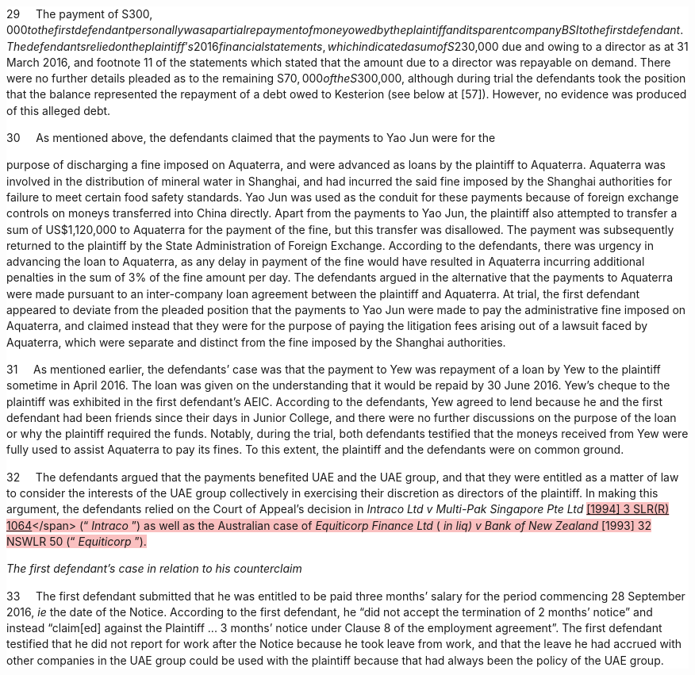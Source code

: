 29     The payment of S$300,000 to the first defendant personally was a partial repayment of money owed by the plaintiff and its parent company BSI to the first defendant. The defendants relied on the plaintiff’s 2016 financial statements, which indicated a sum of S$230,000 due and owing to a director as at 31 March 2016, and footnote 11 of the statements which stated that the amount due to a director was repayable on demand. There were no further details pleaded as to the remaining S$70,000 of the S$300,000, although during trial the defendants took the position that the balance represented the repayment of a debt owed to Kesterion (see below at [57]). However, no evidence was produced of this alleged debt. 

30     As mentioned above, the defendants claimed that the payments to Yao Jun were for the 


purpose of discharging a fine imposed on Aquaterra, and were advanced as loans by the plaintiff to Aquaterra. Aquaterra was involved in the distribution of mineral water in Shanghai, and had incurred the said fine imposed by the Shanghai authorities for failure to meet certain food safety standards. Yao Jun was used as the conduit for these payments because of foreign exchange controls on moneys transferred into China directly. Apart from the payments to Yao Jun, the plaintiff also attempted to transfer a sum of US$1,120,000 to Aquaterra for the payment of the fine, but this transfer was disallowed. The payment was subsequently returned to the plaintiff by the State Administration of Foreign Exchange. According to the defendants, there was urgency in advancing the loan to Aquaterra, as any delay in payment of the fine would have resulted in Aquaterra incurring additional penalties in the sum of 3% of the fine amount per day. The defendants argued in the alternative that the payments to Aquaterra were made pursuant to an inter-company loan agreement between the plaintiff and Aquaterra. At trial, the first defendant appeared to deviate from the pleaded position that the payments to Yao Jun were made to pay the administrative fine imposed on Aquaterra, and claimed instead that they were for the purpose of paying the litigation fees arising out of a lawsuit faced by Aquaterra, which were separate and distinct from the fine imposed by the Shanghai authorities. 

31     As mentioned earlier, the defendants’ case was that the payment to Yew was repayment of a loan by Yew to the plaintiff sometime in April 2016. The loan was given on the understanding that it would be repaid by 30 June 2016. Yew’s cheque to the plaintiff was exhibited in the first defendant’s AEIC. According to the defendants, Yew agreed to lend because he and the first defendant had been friends since their days in Junior College, and there were no further discussions on the purpose of the loan or why the plaintiff required the funds. Notably, during the trial, both defendants testified that the moneys received from Yew were fully used to assist Aquaterra to pay its fines. To this extent, the plaintiff and the defendants were on common ground. 

32     The defendants argued that the payments benefited UAE and the UAE group, and that they were entitled as a matter of law to consider the interests of the UAE group collectively in exercising their discretion as directors of the plaintiff. In making this argument, the defendants relied on the Court of Appeal’s decision in _Intraco Ltd v Multi-Pak Singapore Pte Ltd_ <span style="background-color: #FAC0C0">[[1994] 3 SLR(R) 1064]("https://www.open.gov.sg")</span> (“ _Intraco_ ”) as well as the Australian case of _Equiticorp Finance Ltd_ ( _in liq) v Bank of New Zealand_ [1993] 32 NSWLR 50 (“ _Equiticorp_ ”). 

_The first defendant’s case in relation to his counterclaim_ 

33     The first defendant submitted that he was entitled to be paid three months’ salary for the period commencing 28 September 2016, _ie_ the date of the Notice. According to the first defendant, he “did not accept the termination of 2 months’ notice” and instead “claim[ed] against the Plaintiff ... 3 months’ notice under Clause 8 of the employment agreement”. The first defendant testified that he did not report for work after the Notice because he took leave from work, and that the leave he had accrued with other companies in the UAE group could be used with the plaintiff because that had always been the policy of the UAE group. 
